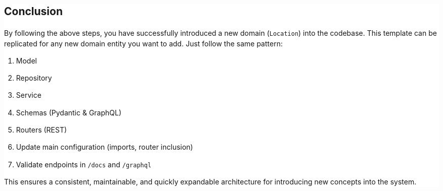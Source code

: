 
## Conclusion

By following the above steps, you have successfully introduced a new domain (`Location`) into the codebase. This template can be replicated for any new domain entity you want to add. Just follow the same pattern:

1. Model

2. Repository

3. Service

4. Schemas (Pydantic & GraphQL)

5. Routers (REST)

6. Update main configuration (imports, router inclusion)

7. Validate endpoints in `/docs` and `/graphql`

This ensures a consistent, maintainable, and quickly expandable architecture for introducing new concepts into the system.